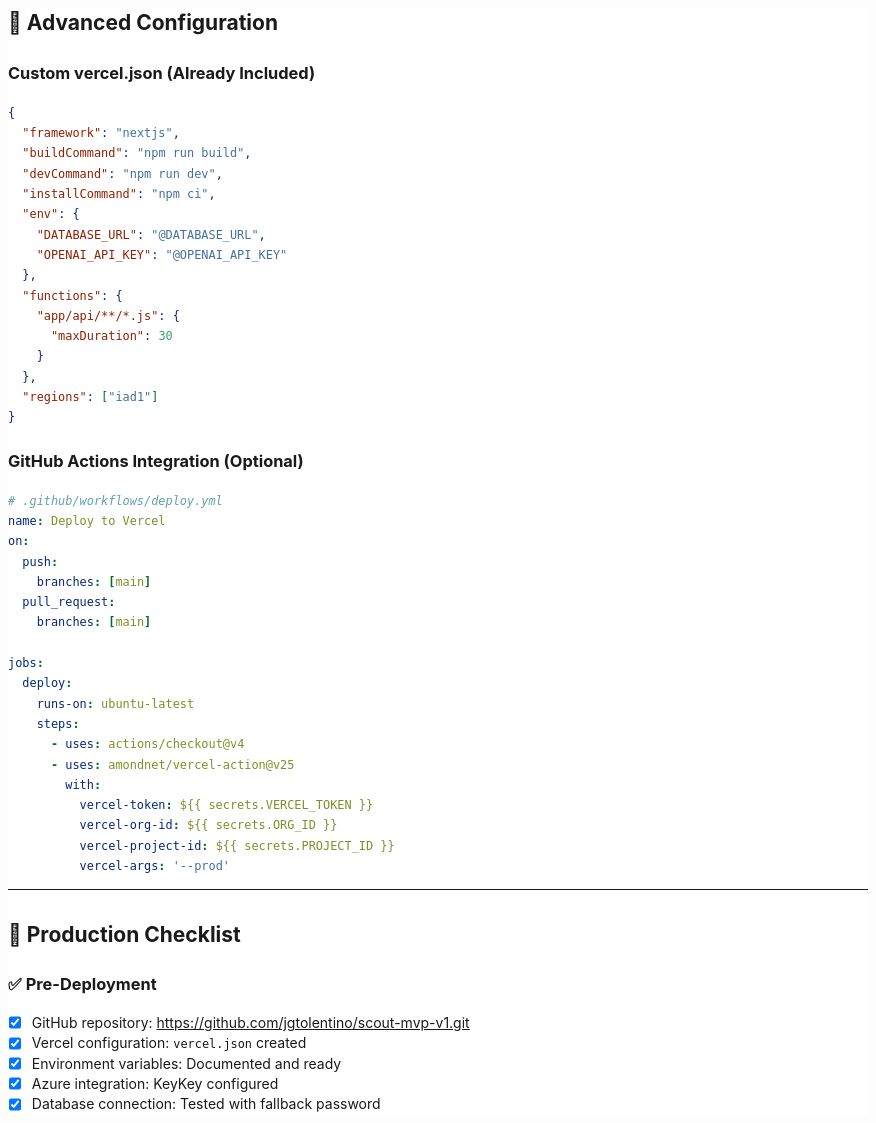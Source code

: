 
## 🔧 Advanced Configuration

### Custom vercel.json (Already Included)
```json
{
  "framework": "nextjs",
  "buildCommand": "npm run build",
  "devCommand": "npm run dev",
  "installCommand": "npm ci",
  "env": {
    "DATABASE_URL": "@DATABASE_URL",
    "OPENAI_API_KEY": "@OPENAI_API_KEY"
  },
  "functions": {
    "app/api/**/*.js": {
      "maxDuration": 30
    }
  },
  "regions": ["iad1"]
}
```

### GitHub Actions Integration (Optional)
```yaml
# .github/workflows/deploy.yml
name: Deploy to Vercel
on:
  push:
    branches: [main]
  pull_request:
    branches: [main]

jobs:
  deploy:
    runs-on: ubuntu-latest
    steps:
      - uses: actions/checkout@v4
      - uses: amondnet/vercel-action@v25
        with:
          vercel-token: ${{ secrets.VERCEL_TOKEN }}
          vercel-org-id: ${{ secrets.ORG_ID }}
          vercel-project-id: ${{ secrets.PROJECT_ID }}
          vercel-args: '--prod'
```

---

## 🎯 Production Checklist

### ✅ Pre-Deployment
- [x] GitHub repository: https://github.com/jgtolentino/scout-mvp-v1.git
- [x] Vercel configuration: `vercel.json` created
- [x] Environment variables: Documented and ready
- [x] Azure integration: KeyKey configured
- [x] Database connection: Tested with fallback password
